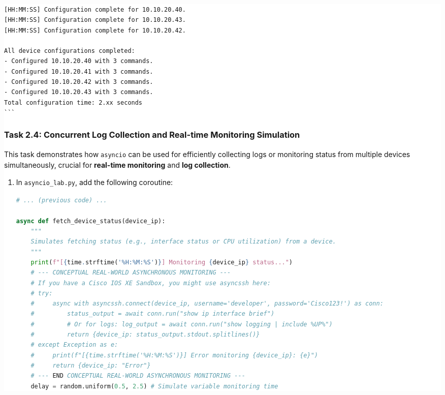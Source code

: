     [HH:MM:SS] Configuration complete for 10.10.20.40.
    [HH:MM:SS] Configuration complete for 10.10.20.43.
    [HH:MM:SS] Configuration complete for 10.10.20.42.

    All device configurations completed:
    - Configured 10.10.20.40 with 3 commands.
    - Configured 10.10.20.41 with 3 commands.
    - Configured 10.10.20.42 with 3 commands.
    - Configured 10.10.20.43 with 3 commands.
    Total configuration time: 2.xx seconds
    ```

### Task 2.4: Concurrent Log Collection and Real-time Monitoring Simulation

This task demonstrates how `asyncio` can be used for efficiently collecting logs or monitoring status from multiple devices simultaneously, crucial for **real-time monitoring** and **log collection**.

1.  In `asyncio_lab.py`, add the following coroutine:
    ```python
    # ... (previous code) ...

    async def fetch_device_status(device_ip):
        """
        Simulates fetching status (e.g., interface status or CPU utilization) from a device.
        """
        print(f"[{time.strftime('%H:%M:%S')}] Monitoring {device_ip} status...")
        # --- CONCEPTUAL REAL-WORLD ASYNCHRONOUS MONITORING ---
        # If you have a Cisco IOS XE Sandbox, you might use asyncssh here:
        # try:
        #     async with asyncssh.connect(device_ip, username='developer', password='Cisco123!') as conn:
        #         status_output = await conn.run("show ip interface brief")
        #         # Or for logs: log_output = await conn.run("show logging | include %UP%")
        #         return {device_ip: status_output.stdout.splitlines()}
        # except Exception as e:
        #     print(f"[{time.strftime('%H:%M:%S')}] Error monitoring {device_ip}: {e}")
        #     return {device_ip: "Error"}
        # --- END CONCEPTUAL REAL-WORLD ASYNCHRONOUS MONITORING ---
        delay = random.uniform(0.5, 2.5) # Simulate variable monitoring time